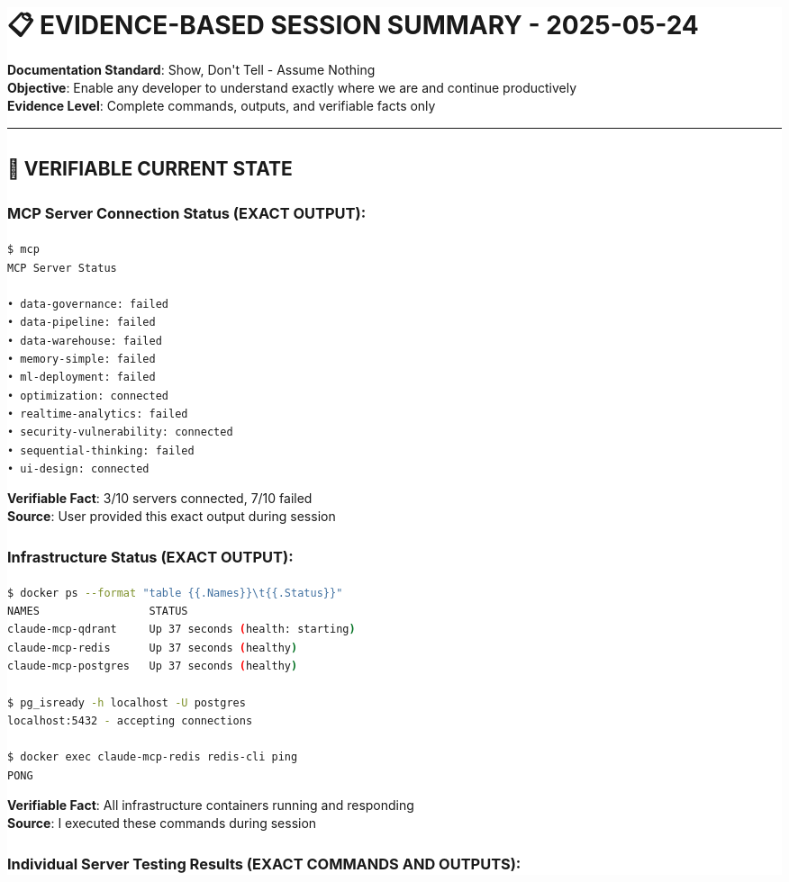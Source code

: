 # 📋 EVIDENCE-BASED SESSION SUMMARY - 2025-05-24

**Documentation Standard**: Show, Don't Tell - Assume Nothing  
**Objective**: Enable any developer to understand exactly where we are and continue productively  
**Evidence Level**: Complete commands, outputs, and verifiable facts only

---

## 🎯 VERIFIABLE CURRENT STATE

### **MCP Server Connection Status** (EXACT OUTPUT):
```bash
$ mcp
MCP Server Status

• data-governance: failed
• data-pipeline: failed
• data-warehouse: failed
• memory-simple: failed
• ml-deployment: failed
• optimization: connected
• realtime-analytics: failed
• security-vulnerability: connected
• sequential-thinking: failed
• ui-design: connected
```

**Verifiable Fact**: 3/10 servers connected, 7/10 failed  
**Source**: User provided this exact output during session

### **Infrastructure Status** (EXACT OUTPUT):
```bash
$ docker ps --format "table {{.Names}}\t{{.Status}}"
NAMES                 STATUS
claude-mcp-qdrant     Up 37 seconds (health: starting)
claude-mcp-redis      Up 37 seconds (healthy)
claude-mcp-postgres   Up 37 seconds (healthy)

$ pg_isready -h localhost -U postgres
localhost:5432 - accepting connections

$ docker exec claude-mcp-redis redis-cli ping
PONG
```

**Verifiable Fact**: All infrastructure containers running and responding  
**Source**: I executed these commands during session

### **Individual Server Testing Results** (EXACT COMMANDS AND OUTPUTS):
